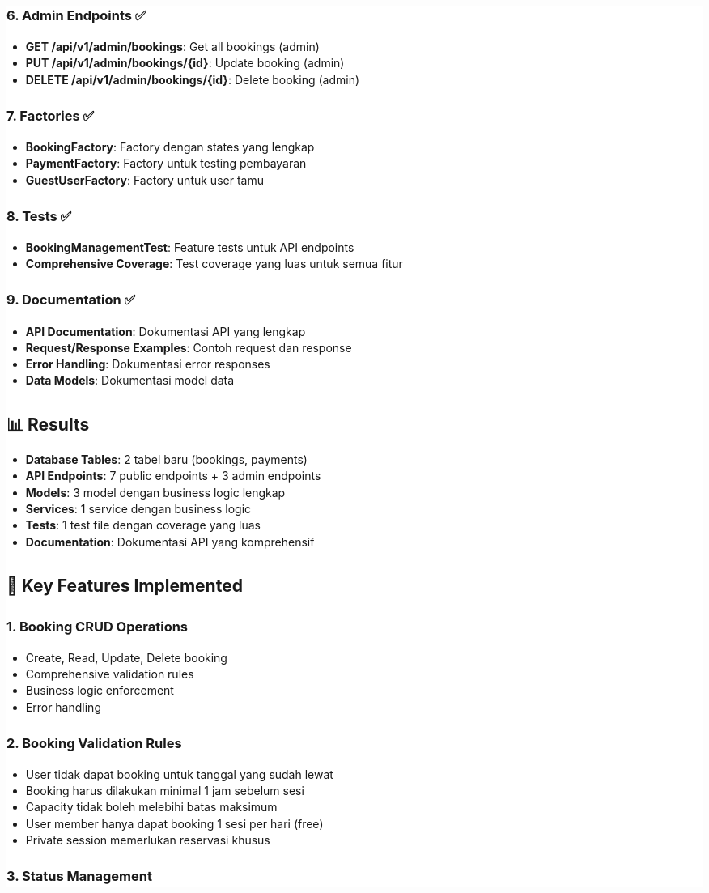 ### 6. Admin Endpoints ✅

-   **GET /api/v1/admin/bookings**: Get all bookings (admin)
-   **PUT /api/v1/admin/bookings/{id}**: Update booking (admin)
-   **DELETE /api/v1/admin/bookings/{id}**: Delete booking (admin)

### 7. Factories ✅

-   **BookingFactory**: Factory dengan states yang lengkap
-   **PaymentFactory**: Factory untuk testing pembayaran
-   **GuestUserFactory**: Factory untuk user tamu

### 8. Tests ✅

-   **BookingManagementTest**: Feature tests untuk API endpoints
-   **Comprehensive Coverage**: Test coverage yang luas untuk semua fitur

### 9. Documentation ✅

-   **API Documentation**: Dokumentasi API yang lengkap
-   **Request/Response Examples**: Contoh request dan response
-   **Error Handling**: Dokumentasi error responses
-   **Data Models**: Dokumentasi model data

## 📊 Results

-   **Database Tables**: 2 tabel baru (bookings, payments)
-   **API Endpoints**: 7 public endpoints + 3 admin endpoints
-   **Models**: 3 model dengan business logic lengkap
-   **Services**: 1 service dengan business logic
-   **Tests**: 1 test file dengan coverage yang luas
-   **Documentation**: Dokumentasi API yang komprehensif

## 🔧 Key Features Implemented

### 1. Booking CRUD Operations

-   Create, Read, Update, Delete booking
-   Comprehensive validation rules
-   Business logic enforcement
-   Error handling

### 2. Booking Validation Rules

-   User tidak dapat booking untuk tanggal yang sudah lewat
-   Booking harus dilakukan minimal 1 jam sebelum sesi
-   Capacity tidak boleh melebihi batas maksimum
-   User member hanya dapat booking 1 sesi per hari (free)
-   Private session memerlukan reservasi khusus

### 3. Status Management

